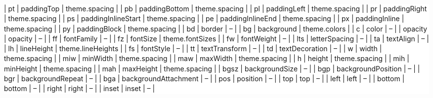 | pt      | paddingTop           | theme.spacing     | 
| pb      | paddingBottom        | theme.spacing     | 
| pl      | paddingLeft          | theme.spacing     | 
| pr      | paddingRight         | theme.spacing     | 
| ps      | paddingInlineStart   | theme.spacing     | 
| pe      | paddingInlineEnd     | theme.spacing     | 
| px      | paddingInline        | theme.spacing     | 
| py      | paddingBlock         | theme.spacing     | 
| bd      | border               | –                | 
| bg      | background           | theme.colors      | 
| c       | color                | –                | 
| opacity | opacity              | –                | 
| ff      | fontFamily           | –                | 
| fz      | fontSize             | theme.fontSizes   | 
| fw      | fontWeight           | –                | 
| lts     | letterSpacing        | –                | 
| ta      | textAlign            | –                | 
| lh      | lineHeight           | theme.lineHeights | 
| fs      | fontStyle            | –                | 
| tt      | textTransform        | –                | 
| td      | textDecoration       | –                | 
| w       | width                | theme.spacing     | 
| miw     | minWidth             | theme.spacing     | 
| maw     | maxWidth             | theme.spacing     | 
| h       | height               | theme.spacing     | 
| mih     | minHeight            | theme.spacing     | 
| mah     | maxHeight            | theme.spacing     | 
| bgsz    | backgroundSize       | –                | 
| bgp     | backgroundPosition   | –                | 
| bgr     | backgroundRepeat     | –                | 
| bga     | backgroundAttachment | –                | 
| pos     | position             | –                | 
| top     | top                  | –                | 
| left    | left                 | –                | 
| bottom  | bottom               | –                | 
| right   | right                | –                | 
| inset   | inset                | –                | 